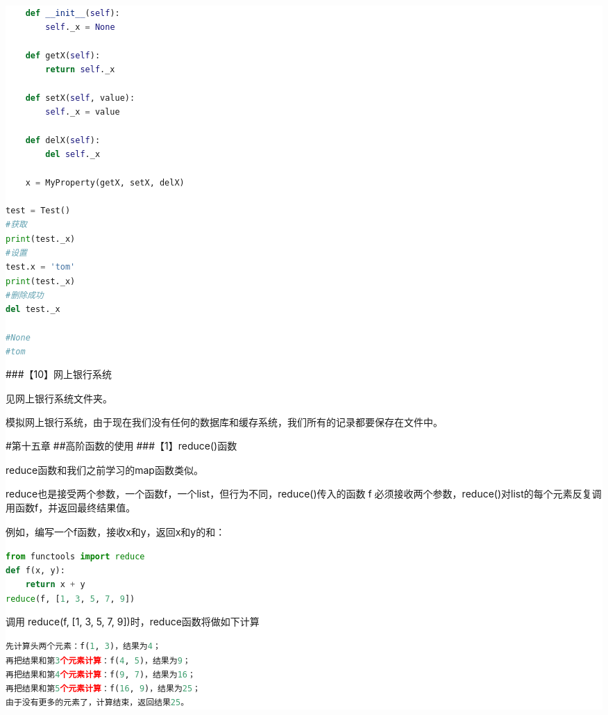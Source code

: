 ```python
    def __init__(self):
        self._x = None

    def getX(self):
        return self._x

    def setX(self, value):
        self._x = value

    def delX(self):
        del self._x

    x = MyProperty(getX, setX, delX)

test = Test()
#获取
print(test._x)
#设置
test.x = 'tom'
print(test._x)
#删除成功
del test._x

#None
#tom
```

###【10】网上银行系统

见网上银行系统文件夹。

模拟网上银行系统，由于现在我们没有任何的数据库和缓存系统，我们所有的记录都要保存在文件中。



#第十五章
##高阶函数的使用
###【1】reduce()函数

reduce函数和我们之前学习的map函数类似。

reduce也是接受两个参数，一个函数f，一个list，但行为不同，reduce()传入的函数 f 必须接收两个参数，reduce()对list的每个元素反复调用函数f，并返回最终结果值。

例如，编写一个f函数，接收x和y，返回x和y的和：

```python
from functools import reduce
def f(x, y):
    return x + y
reduce(f, [1, 3, 5, 7, 9])
```
调用 reduce(f, [1, 3, 5, 7, 9])时，reduce函数将做如下计算

```python
先计算头两个元素：f(1, 3)，结果为4；
再把结果和第3个元素计算：f(4, 5)，结果为9；
再把结果和第4个元素计算：f(9, 7)，结果为16；
再把结果和第5个元素计算：f(16, 9)，结果为25；
由于没有更多的元素了，计算结束，返回结果25。
```
